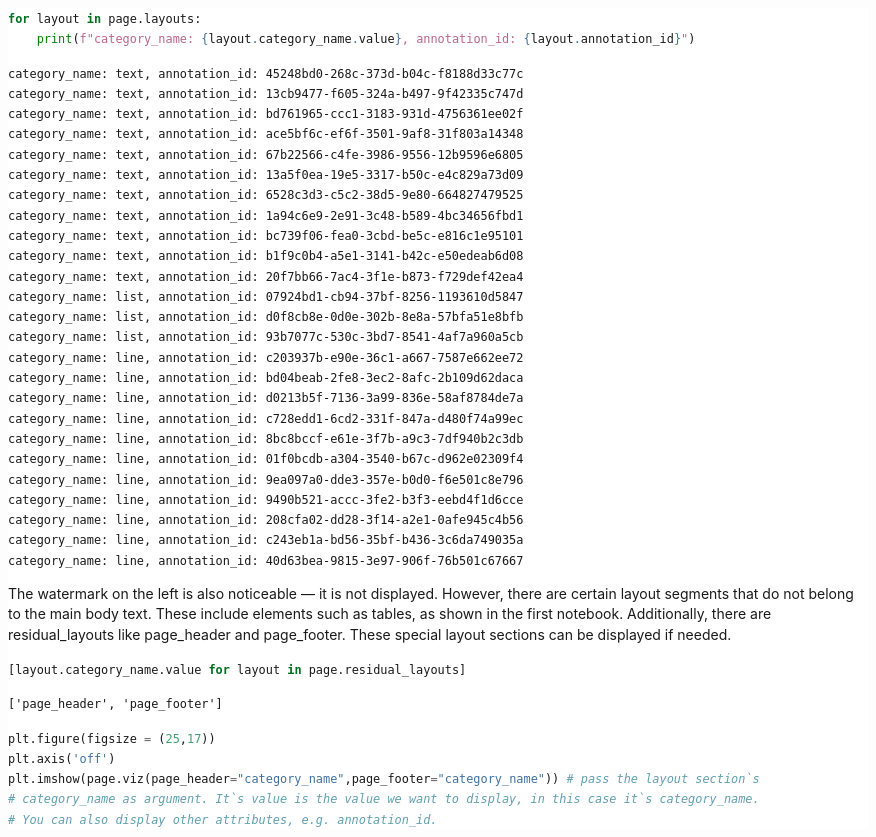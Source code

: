 


```python
for layout in page.layouts: 
    print(f"category_name: {layout.category_name.value}, annotation_id: {layout.annotation_id}")
```

    category_name: text, annotation_id: 45248bd0-268c-373d-b04c-f8188d33c77c
    category_name: text, annotation_id: 13cb9477-f605-324a-b497-9f42335c747d
    category_name: text, annotation_id: bd761965-ccc1-3183-931d-4756361ee02f
    category_name: text, annotation_id: ace5bf6c-ef6f-3501-9af8-31f803a14348
    category_name: text, annotation_id: 67b22566-c4fe-3986-9556-12b9596e6805
    category_name: text, annotation_id: 13a5f0ea-19e5-3317-b50c-e4c829a73d09
    category_name: text, annotation_id: 6528c3d3-c5c2-38d5-9e80-664827479525
    category_name: text, annotation_id: 1a94c6e9-2e91-3c48-b589-4bc34656fbd1
    category_name: text, annotation_id: bc739f06-fea0-3cbd-be5c-e816c1e95101
    category_name: text, annotation_id: b1f9c0b4-a5e1-3141-b42c-e50edeab6d08
    category_name: text, annotation_id: 20f7bb66-7ac4-3f1e-b873-f729def42ea4
    category_name: list, annotation_id: 07924bd1-cb94-37bf-8256-1193610d5847
    category_name: list, annotation_id: d0f8cb8e-0d0e-302b-8e8a-57bfa51e8bfb
    category_name: list, annotation_id: 93b7077c-530c-3bd7-8541-4af7a960a5cb
    category_name: line, annotation_id: c203937b-e90e-36c1-a667-7587e662ee72
    category_name: line, annotation_id: bd04beab-2fe8-3ec2-8afc-2b109d62daca
    category_name: line, annotation_id: d0213b5f-7136-3a99-836e-58af8784de7a
    category_name: line, annotation_id: c728edd1-6cd2-331f-847a-d480f74a99ec
    category_name: line, annotation_id: 8bc8bccf-e61e-3f7b-a9c3-7df940b2c3db
    category_name: line, annotation_id: 01f0bcdb-a304-3540-b67c-d962e02309f4
    category_name: line, annotation_id: 9ea097a0-dde3-357e-b0d0-f6e501c8e796
    category_name: line, annotation_id: 9490b521-accc-3fe2-b3f3-eebd4f1d6cce
    category_name: line, annotation_id: 208cfa02-dd28-3f14-a2e1-0afe945c4b56
    category_name: line, annotation_id: c243eb1a-bd56-35bf-b436-3c6da749035a
    category_name: line, annotation_id: 40d63bea-9815-3e97-906f-76b501c67667


The watermark on the left is also noticeable — it is not displayed. However, there are certain layout segments that do not belong to the main body text. These include elements such as tables, as shown in the first notebook. Additionally, there are residual_layouts like page_header and page_footer. These special layout sections can be displayed if needed.


```python
[layout.category_name.value for layout in page.residual_layouts]
```




    ['page_header', 'page_footer']




```python
plt.figure(figsize = (25,17))
plt.axis('off')
plt.imshow(page.viz(page_header="category_name",page_footer="category_name")) # pass the layout section`s 
# category_name as argument. It`s value is the value we want to display, in this case it`s category_name. 
# You can also display other attributes, e.g. annotation_id.
```
